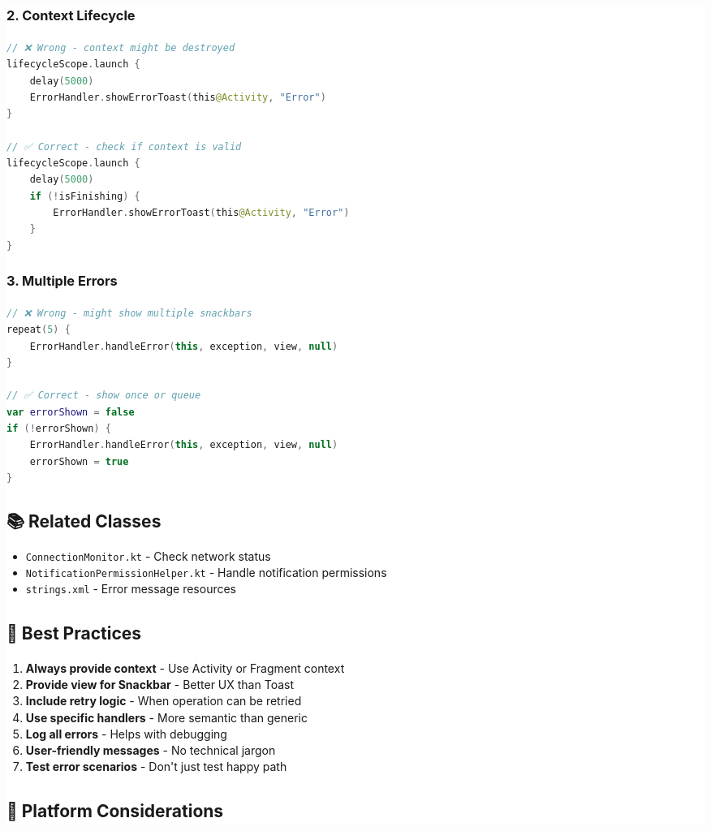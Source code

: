 ### 2. Context Lifecycle
```kotlin
// ❌ Wrong - context might be destroyed
lifecycleScope.launch {
    delay(5000)
    ErrorHandler.showErrorToast(this@Activity, "Error")
}

// ✅ Correct - check if context is valid
lifecycleScope.launch {
    delay(5000)
    if (!isFinishing) {
        ErrorHandler.showErrorToast(this@Activity, "Error")
    }
}
```

### 3. Multiple Errors
```kotlin
// ❌ Wrong - might show multiple snackbars
repeat(5) {
    ErrorHandler.handleError(this, exception, view, null)
}

// ✅ Correct - show once or queue
var errorShown = false
if (!errorShown) {
    ErrorHandler.handleError(this, exception, view, null)
    errorShown = true
}
```

## 📚 Related Classes

- `ConnectionMonitor.kt` - Check network status
- `NotificationPermissionHelper.kt` - Handle notification permissions
- `strings.xml` - Error message resources

## 🎯 Best Practices

1. **Always provide context** - Use Activity or Fragment context
2. **Provide view for Snackbar** - Better UX than Toast
3. **Include retry logic** - When operation can be retried
4. **Use specific handlers** - More semantic than generic
5. **Log all errors** - Helps with debugging
6. **User-friendly messages** - No technical jargon
7. **Test error scenarios** - Don't just test happy path

## 📱 Platform Considerations
